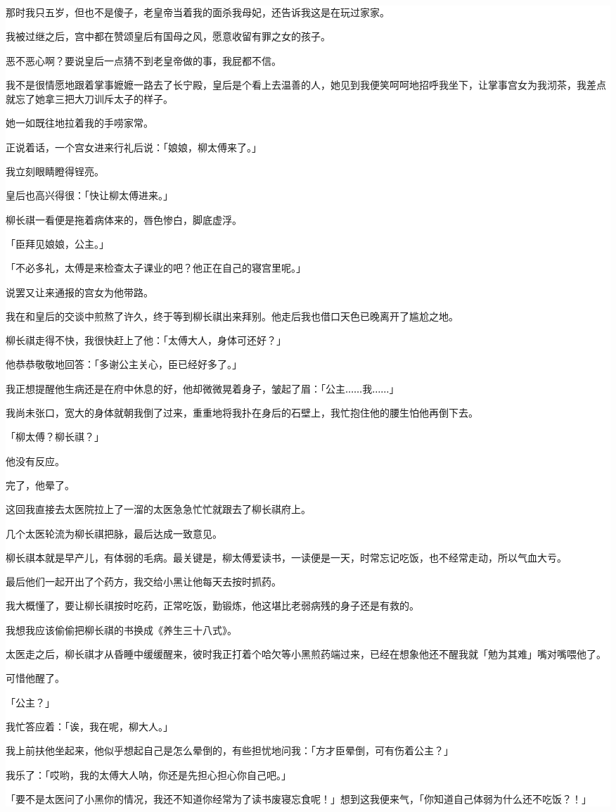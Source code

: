 那时我只五岁，但也不是傻子，老皇帝当着我的面杀我母妃，还告诉我这是在玩过家家。

我被过继之后，宫中都在赞颂皇后有国母之风，愿意收留有罪之女的孩子。

恶不恶心啊？要说皇后一点猜不到老皇帝做的事，我屁都不信。

我不是很情愿地跟着掌事嬷嬷一路去了长宁殿，皇后是个看上去温善的人，她见到我便笑呵呵地招呼我坐下，让掌事宫女为我沏茶，我差点就忘了她拿三把大刀训斥太子的样子。

她一如既往地拉着我的手唠家常。

正说着话，一个宫女进来行礼后说：「娘娘，柳太傅来了。」

我立刻眼睛瞪得锃亮。

皇后也高兴得很：「快让柳太傅进来。」

柳长祺一看便是拖着病体来的，唇色惨白，脚底虚浮。

「臣拜见娘娘，公主。」

「不必多礼，太傅是来检查太子课业的吧？他正在自己的寝宫里呢。」

说罢又让来通报的宫女为他带路。

我在和皇后的交谈中煎熬了许久，终于等到柳长祺出来拜别。他走后我也借口天色已晚离开了尴尬之地。

柳长祺走得不快，我很快赶上了他：「太傅大人，身体可还好？」

他恭恭敬敬地回答：「多谢公主关心，臣已经好多了。」

我正想提醒他生病还是在府中休息的好，他却微微晃着身子，皱起了眉：「公主……我……」

我尚未张口，宽大的身体就朝我倒了过来，重重地将我扑在身后的石壁上，我忙抱住他的腰生怕他再倒下去。

「柳太傅？柳长祺？」

他没有反应。

完了，他晕了。

这回我直接去太医院拉上了一溜的太医急急忙忙就跟去了柳长祺府上。

几个太医轮流为柳长祺把脉，最后达成一致意见。

柳长祺本就是早产儿，有体弱的毛病。最关键是，柳太傅爱读书，一读便是一天，时常忘记吃饭，也不经常走动，所以气血大亏。

最后他们一起开出了个药方，我交给小黑让他每天去按时抓药。

我大概懂了，要让柳长祺按时吃药，正常吃饭，勤锻炼，他这堪比老弱病残的身子还是有救的。

我想我应该偷偷把柳长祺的书换成《养生三十八式》。

太医走之后，柳长祺才从昏睡中缓缓醒来，彼时我正打着个哈欠等小黑煎药端过来，已经在想象他还不醒我就「勉为其难」嘴对嘴喂他了。

可惜他醒了。

「公主？」

我忙答应着：「诶，我在呢，柳大人。」

我上前扶他坐起来，他似乎想起自己是怎么晕倒的，有些担忧地问我：「方才臣晕倒，可有伤着公主？」

我乐了：「哎哟，我的太傅大人呐，你还是先担心担心你自己吧。」

「要不是太医问了小黑你的情况，我还不知道你经常为了读书废寝忘食呢！」想到这我便来气，「你知道自己体弱为什么还不吃饭？！」
